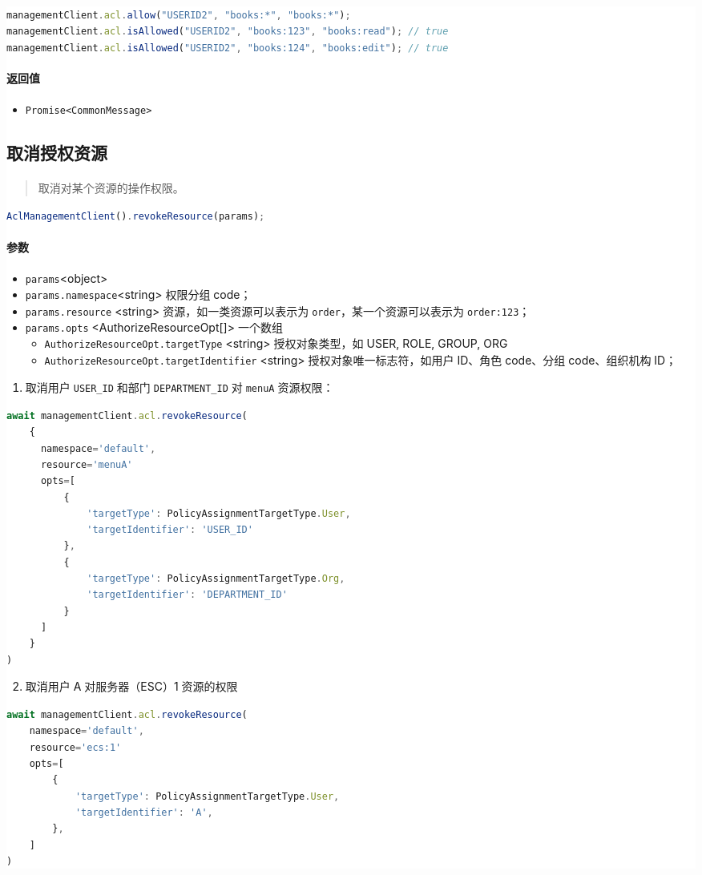```javascript
managementClient.acl.allow("USERID2", "books:*", "books:*");
managementClient.acl.isAllowed("USERID2", "books:123", "books:read"); // true
managementClient.acl.isAllowed("USERID2", "books:124", "books:edit"); // true
```

#### 返回值

- `Promise<CommonMessage>`

## 取消授权资源

> 取消对某个资源的操作权限。

```javascript
AclManagementClient().revokeResource(params);
```

#### 参数

- `params`\<object\>
- `params.namespace`\<string\> 权限分组 code；
- `params.resource` \<string\> 资源，如一类资源可以表示为 `order`，某一个资源可以表示为 `order:123`；
- `params.opts` \<AuthorizeResourceOpt[]\> 一个数组
  - `AuthorizeResourceOpt.targetType` \<string\> 授权对象类型，如 USER, ROLE, GROUP, ORG
  - `AuthorizeResourceOpt.targetIdentifier` \<string\> 授权对象唯一标志符，如用户 ID、角色 code、分组 code、组织机构 ID；

1. 取消用户 `USER_ID` 和部门 `DEPARTMENT_ID` 对 `menuA` 资源权限：

```javascript
await managementClient.acl.revokeResource(
    {
      namespace='default',
      resource='menuA'
      opts=[
          {
              'targetType': PolicyAssignmentTargetType.User,
              'targetIdentifier': 'USER_ID'
          },
          {
              'targetType': PolicyAssignmentTargetType.Org,
              'targetIdentifier': 'DEPARTMENT_ID'
          }
      ]
    }
)
```

2. 取消用户 A 对服务器（ESC）1 资源的权限

```javascript
await managementClient.acl.revokeResource(
    namespace='default',
    resource='ecs:1'
    opts=[
        {
            'targetType': PolicyAssignmentTargetType.User,
            'targetIdentifier': 'A',
        },
    ]
)
```
